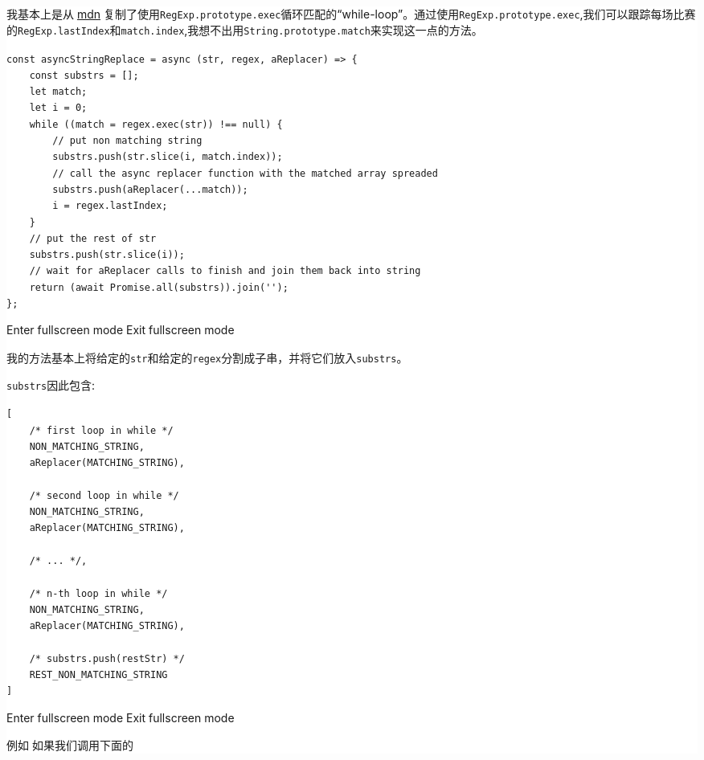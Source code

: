 我基本上是从 [mdn](https://developer.mozilla.org/en-US/docs/Web/JavaScript/Reference/Global_Objects/RegExp/exec) 复制了使用`RegExp.prototype.exec`循环匹配的“while-loop”。通过使用`RegExp.prototype.exec`,我们可以跟踪每场比赛的`RegExp.lastIndex`和`match.index`,我想不出用`String.prototype.match`来实现这一点的方法。

```
const asyncStringReplace = async (str, regex, aReplacer) => {
    const substrs = [];
    let match;
    let i = 0;
    while ((match = regex.exec(str)) !== null) {
        // put non matching string
        substrs.push(str.slice(i, match.index));
        // call the async replacer function with the matched array spreaded
        substrs.push(aReplacer(...match));
        i = regex.lastIndex;
    }
    // put the rest of str
    substrs.push(str.slice(i));
    // wait for aReplacer calls to finish and join them back into string
    return (await Promise.all(substrs)).join('');
}; 
```

Enter fullscreen mode Exit fullscreen mode

我的方法基本上将给定的`str`和给定的`regex`分割成子串，并将它们放入`substrs`。

`substrs`因此包含:

```
[
    /* first loop in while */
    NON_MATCHING_STRING,
    aReplacer(MATCHING_STRING),

    /* second loop in while */  
    NON_MATCHING_STRING,
    aReplacer(MATCHING_STRING),

    /* ... */,

    /* n-th loop in while */  
    NON_MATCHING_STRING,
    aReplacer(MATCHING_STRING),

    /* substrs.push(restStr) */
    REST_NON_MATCHING_STRING
] 
```

Enter fullscreen mode Exit fullscreen mode

例如
如果我们调用下面的
